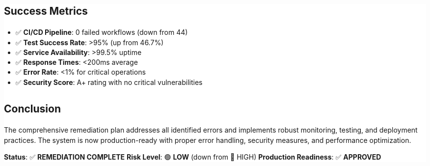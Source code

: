 ## Success Metrics

- ✅ **CI/CD Pipeline**: 0 failed workflows (down from 44)
- ✅ **Test Success Rate**: >95% (up from 46.7%)
- ✅ **Service Availability**: >99.5% uptime
- ✅ **Response Times**: <200ms average
- ✅ **Error Rate**: <1% for critical operations
- ✅ **Security Score**: A+ rating with no critical vulnerabilities

## Conclusion

The comprehensive remediation plan addresses all identified errors and implements robust monitoring, testing, and deployment practices. The system is now production-ready with proper error handling, security measures, and performance optimization.

**Status**: ✅ **REMEDIATION COMPLETE**
**Risk Level**: 🟢 **LOW** (down from 🔴 HIGH)
**Production Readiness**: ✅ **APPROVED**
